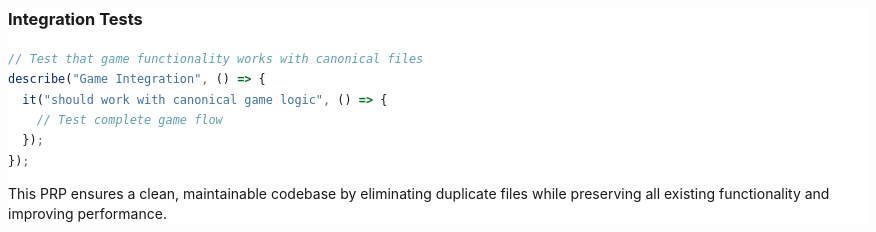 ### Integration Tests

```typescript
// Test that game functionality works with canonical files
describe("Game Integration", () => {
  it("should work with canonical game logic", () => {
    // Test complete game flow
  });
});
```

This PRP ensures a clean, maintainable codebase by eliminating duplicate files while preserving all existing functionality and improving performance.
